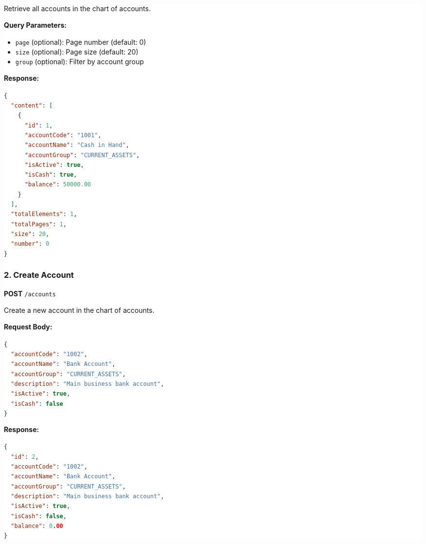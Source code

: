 Retrieve all accounts in the chart of accounts.

**Query Parameters:**
- `page` (optional): Page number (default: 0)
- `size` (optional): Page size (default: 20)
- `group` (optional): Filter by account group

**Response:**
```json
{
  "content": [
    {
      "id": 1,
      "accountCode": "1001",
      "accountName": "Cash in Hand",
      "accountGroup": "CURRENT_ASSETS",
      "isActive": true,
      "isCash": true,
      "balance": 50000.00
    }
  ],
  "totalElements": 1,
  "totalPages": 1,
  "size": 20,
  "number": 0
}
```

### 2. Create Account
**POST** `/accounts`

Create a new account in the chart of accounts.

**Request Body:**
```json
{
  "accountCode": "1002",
  "accountName": "Bank Account",
  "accountGroup": "CURRENT_ASSETS",
  "description": "Main business bank account",
  "isActive": true,
  "isCash": false
}
```

**Response:**
```json
{
  "id": 2,
  "accountCode": "1002",
  "accountName": "Bank Account",
  "accountGroup": "CURRENT_ASSETS",
  "description": "Main business bank account",
  "isActive": true,
  "isCash": false,
  "balance": 0.00
}
```
